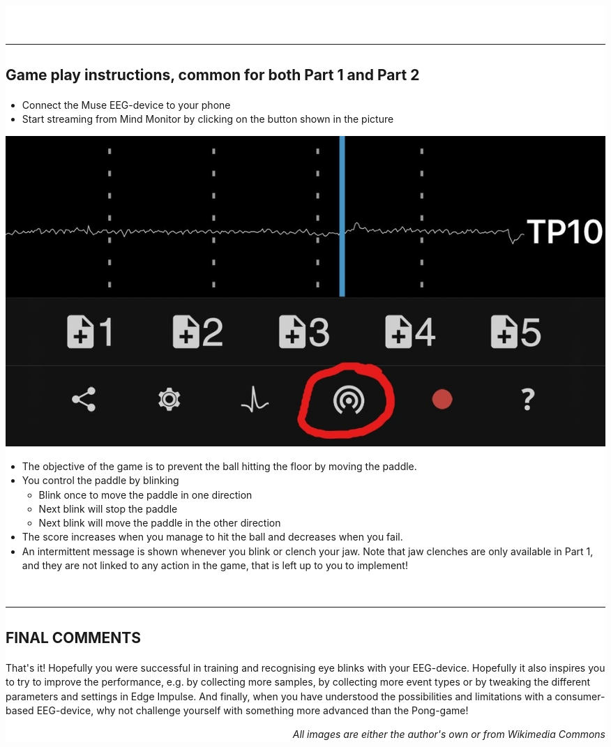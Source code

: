 <br/>
<br/>  

---------------
## Game play instructions, common for both Part 1 and Part 2

 - Connect the Muse EEG-device to your phone
 - Start streaming from Mind Monitor by clicking on the button shown in the picture
 
![](.gitbook/assets/eeg-data-part-1/muse.jpg)

 - The objective of the game is to prevent the ball hitting the floor by moving the paddle.
 - You control the paddle by blinking
	 - Blink once to move the paddle in one direction
	 - Next blink will stop the paddle
	 - Next blink will move the paddle in the other direction
 - The score increases when you manage to hit the ball and decreases when you fail.
 - An intermittent message is shown whenever you blink or clench your jaw. Note that jaw clenches are  only available in Part 1, and they are not linked to any action in the game, that is left up to you to implement!  
<br/>

---------------
## FINAL COMMENTS

That's it! Hopefully you were successful in training and recognising eye blinks with your EEG-device. Hopefully it also inspires you to try to improve the performance, e.g. by collecting more samples, by collecting more event types or by tweaking the different parameters and settings in Edge Impulse. And finally, when you have understood the possibilities and limitations with a consumer-based EEG-device, why not challenge yourself with something more advanced than the Pong-game!

<div style="text-align: right"> <em>All images are either the author's own or from Wikimedia Commons</em> </div>
